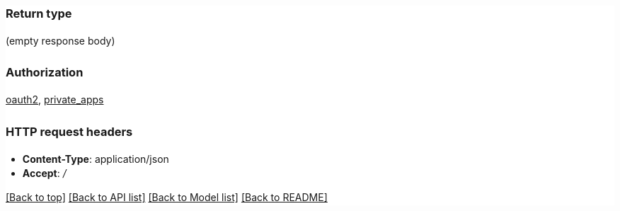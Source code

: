 ### Return type

 (empty response body)

### Authorization

[oauth2](../README.md#oauth2), [private_apps](../README.md#private_apps)

### HTTP request headers

- **Content-Type**: application/json
- **Accept**: */*

[[Back to top]](#) [[Back to API list]](../README.md#documentation-for-api-endpoints)
[[Back to Model list]](../README.md#documentation-for-models)
[[Back to README]](../README.md)

